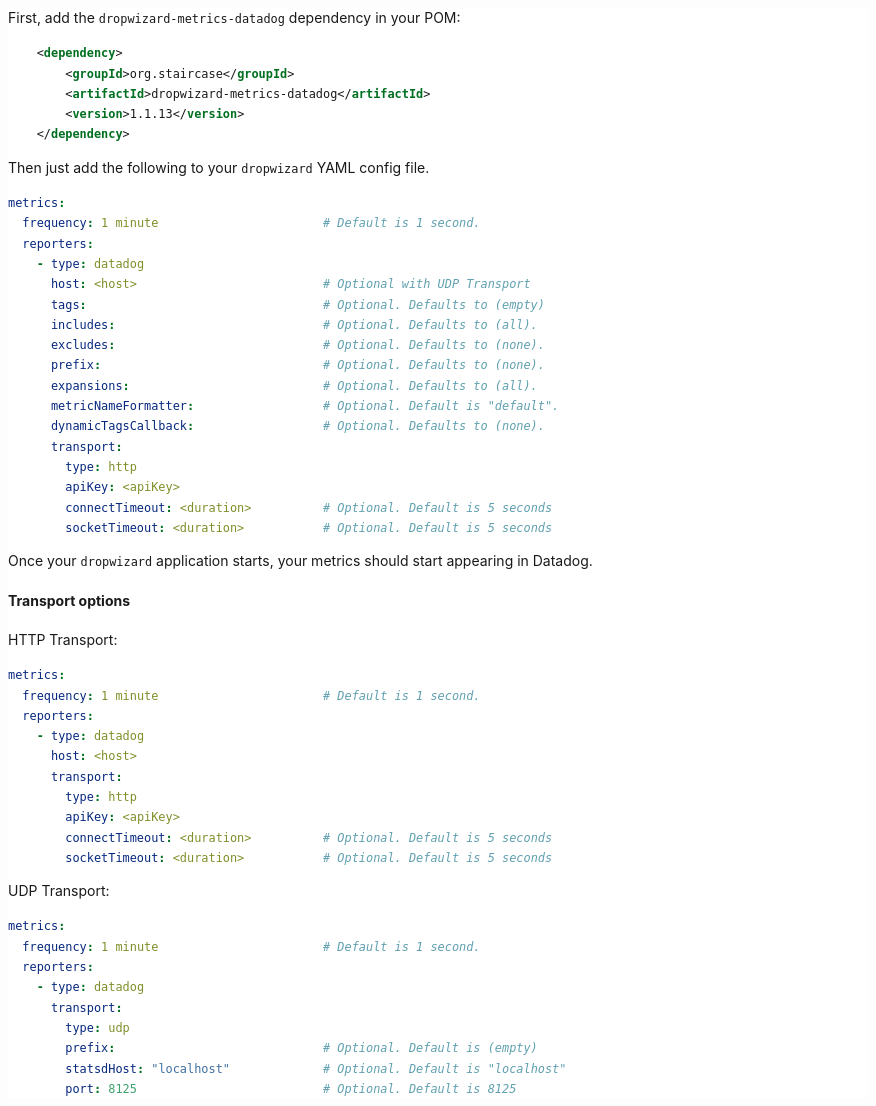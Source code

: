 First, add the `dropwizard-metrics-datadog` dependency in your POM:

~~~xml    
    <dependency>
        <groupId>org.staircase</groupId>
        <artifactId>dropwizard-metrics-datadog</artifactId>
        <version>1.1.13</version>
    </dependency>
~~~

Then just add the following to your `dropwizard` YAML config file.

~~~yaml
metrics:
  frequency: 1 minute                       # Default is 1 second.
  reporters:
    - type: datadog
      host: <host>                          # Optional with UDP Transport
      tags:                                 # Optional. Defaults to (empty)
      includes:                             # Optional. Defaults to (all).
      excludes:                             # Optional. Defaults to (none).
      prefix:                               # Optional. Defaults to (none).
      expansions:                           # Optional. Defaults to (all).
      metricNameFormatter:                  # Optional. Default is "default".
      dynamicTagsCallback:                  # Optional. Defaults to (none).
      transport:
        type: http
        apiKey: <apiKey>
        connectTimeout: <duration>          # Optional. Default is 5 seconds
        socketTimeout: <duration>           # Optional. Default is 5 seconds
~~~

Once your `dropwizard` application starts, your metrics should start appearing
in Datadog.

#### Transport options

HTTP Transport:

~~~yaml
metrics:
  frequency: 1 minute                       # Default is 1 second.
  reporters:
    - type: datadog
      host: <host>
      transport:
        type: http
        apiKey: <apiKey>
        connectTimeout: <duration>          # Optional. Default is 5 seconds
        socketTimeout: <duration>           # Optional. Default is 5 seconds
~~~

UDP Transport:

~~~yaml
metrics:
  frequency: 1 minute                       # Default is 1 second.
  reporters:
    - type: datadog
      transport:
        type: udp
        prefix:                             # Optional. Default is (empty)
        statsdHost: "localhost"             # Optional. Default is "localhost"
        port: 8125                          # Optional. Default is 8125
~~~
